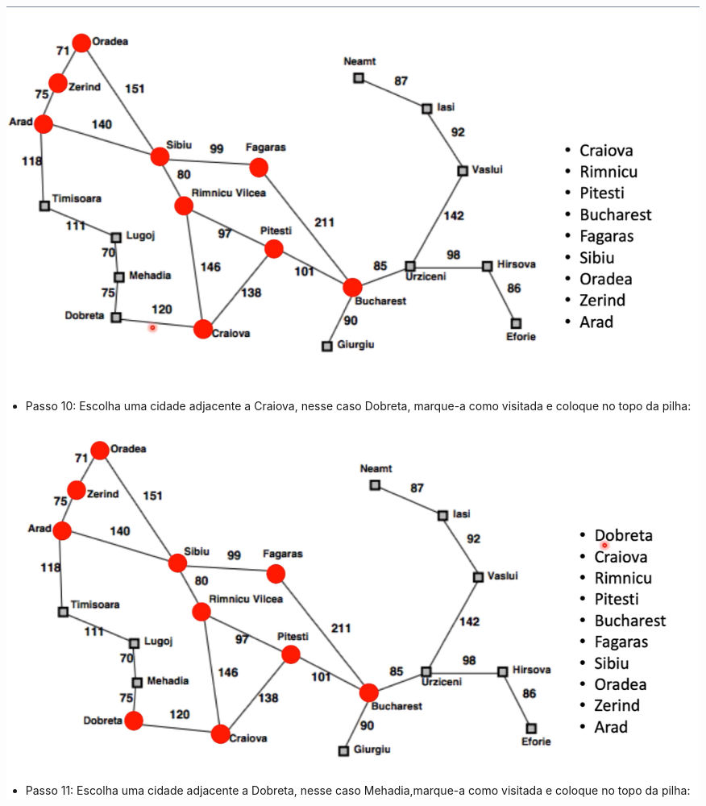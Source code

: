 ![](../Imagens/G31.png)
- Passo 10: Escolha uma cidade adjacente a Craiova, nesse caso Dobreta, marque-a como visitada e coloque no topo da pilha:
![](../Imagens/G32.png)
- Passo 11: Escolha uma cidade adjacente a Dobreta, nesse caso Mehadia,marque-a como visitada e coloque no topo da pilha: